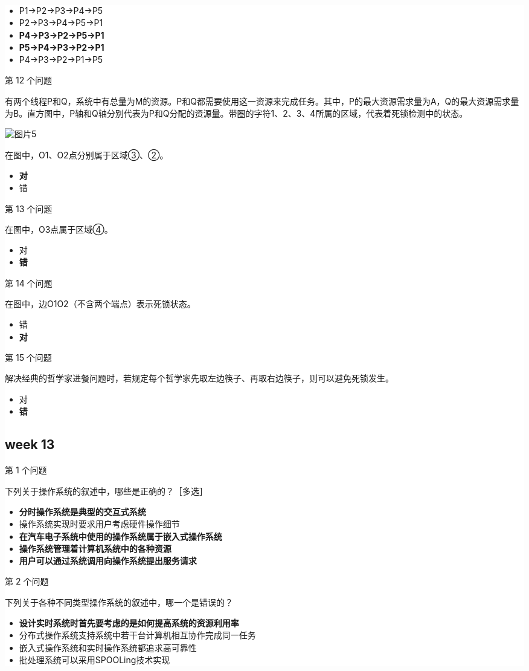 - P1→P2→P3→P4→P5
- P2→P3→P4→P5→P1
- **P4→P3→P2→P5→P1**
- **P5→P4→P3→P2→P1**
- P4→P3→P2→P1→P5

第 12 个问题

有两个线程P和Q，系统中有总量为M的资源。P和Q都需要使用这一资源来完成任务。其中，P的最大资源需求量为A，Q的最大资源需求量为B。直方图中，P轴和Q轴分别代表为P和Q分配的资源量。带圈的字符1、2、3、4所属的区域，代表着死锁检测中的状态。

![图片5](https://d28rh4a8wq0iu5.cloudfront.net/os/images/%E5%9B%BE5.png)

在图中，O1、O2点分别属于区域③、②。

- **对**
- 错

第 13 个问题

在图中，O3点属于区域④。

- 对
- **错**

第 14 个问题

在图中，边O1O2（不含两个端点）表示死锁状态。

- 错
- **对**

第 15 个问题

解决经典的哲学家进餐问题时，若规定每个哲学家先取左边筷子、再取右边筷子，则可以避免死锁发生。

- 对
- **错**

## week 13

第 1 个问题

下列关于操作系统的叙述中，哪些是正确的？［多选］

- **分时操作系统是典型的交互式系统**
- 操作系统实现时要求用户考虑硬件操作细节
- **在汽车电子系统中使用的操作系统属于嵌入式操作系统**
- **操作系统管理着计算机系统中的各种资源**
- **用户可以通过系统调用向操作系统提出服务请求**

第 2 个问题

下列关于各种不同类型操作系统的叙述中，哪一个是错误的？

- **设计实时系统时首先要考虑的是如何提高系统的资源利用率**
- 分布式操作系统支持系统中若干台计算机相互协作完成同一任务
- 嵌入式操作系统和实时操作系统都追求高可靠性
- 批处理系统可以采用SPOOLing技术实现
